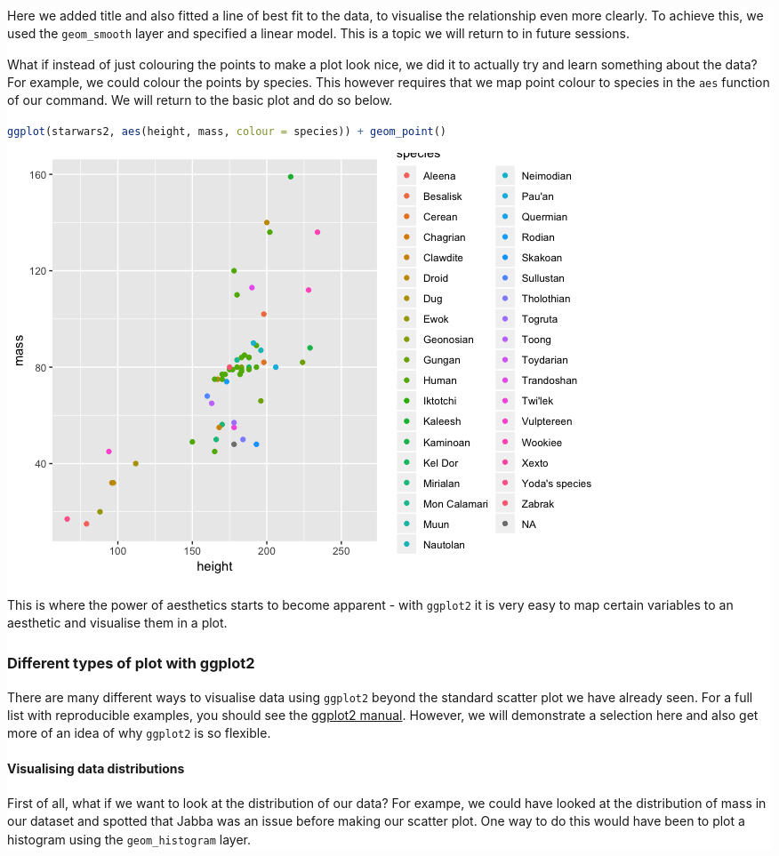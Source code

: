 Here we added title and also fitted a line of best fit to the data, to visualise the relationship even more clearly. To achieve this, we used the `geom_smooth` layer and specified a linear model. This is a topic we will return to in future sessions.

What if instead of just colouring the points to make a plot look nice, we did it to actually try and learn something about the data? For example, we could colour the points by species. This however requires that we map point colour to species in the `aes` function of our command. We will return to the basic plot and do so below.

``` r
ggplot(starwars2, aes(height, mass, colour = species)) + geom_point()
```

![](/images/datavizimg/unnamed-chunk-33-1.png)

This is where the power of aesthetics starts to become apparent - with `ggplot2` it is very easy to map certain variables to an aesthetic and visualise them in a plot.

### Different types of plot with ggplot2

There are many different ways to visualise data using `ggplot2` beyond the standard scatter plot we have already seen. For a full list with reproducible examples, you should see the [ggplot2 manual](http://ggplot2.tidyverse.org/reference/). However, we will demonstrate a selection here and also get more of an idea of why `ggplot2` is so flexible.

#### Visualising data distributions

First of all, what if we want to look at the distribution of our data? For exampe, we could have looked at the distribution of mass in our dataset and spotted that Jabba was an issue before making our scatter plot. One way to do this would have been to plot a histogram using the `geom_histogram` layer.
